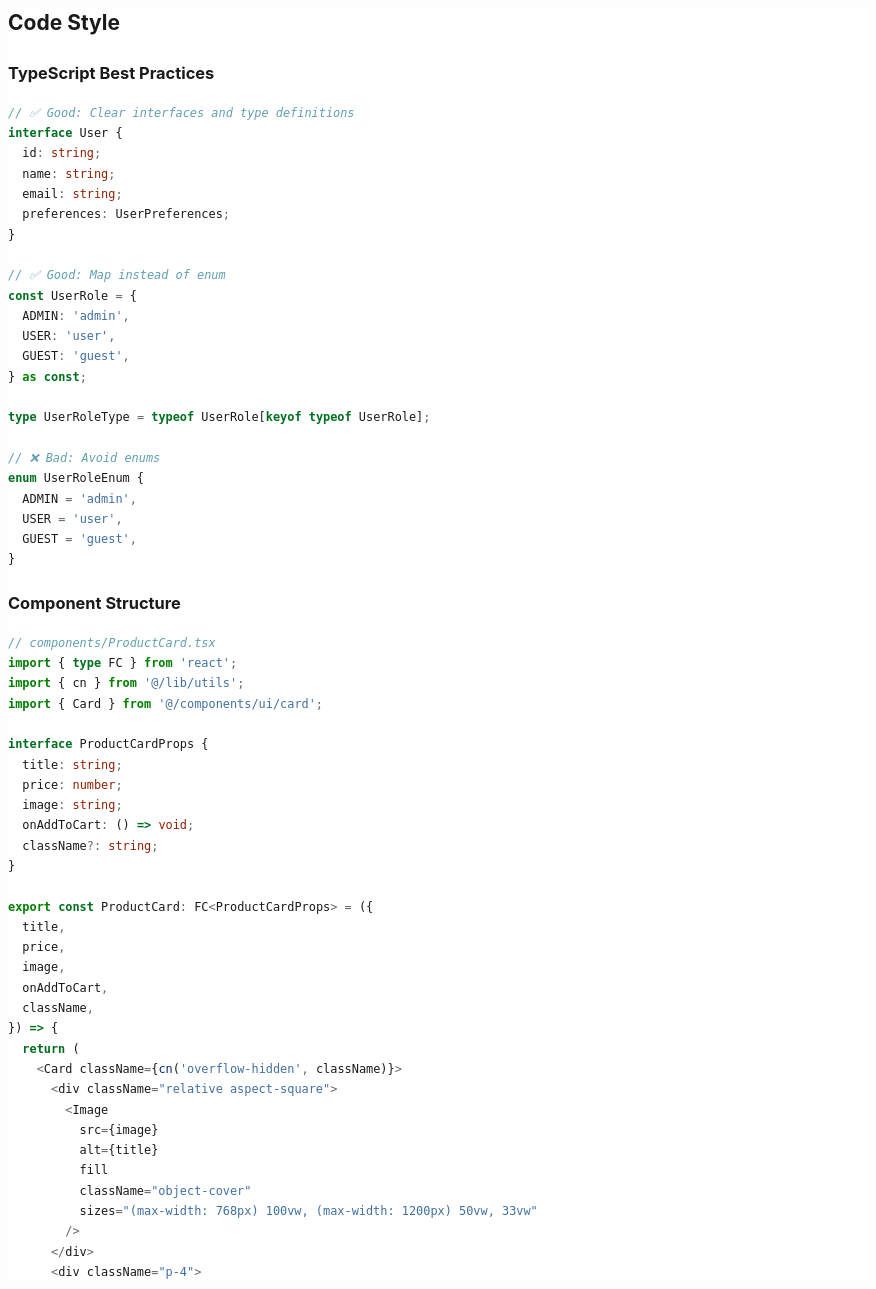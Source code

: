 ## Code Style

### TypeScript Best Practices
```typescript
// ✅ Good: Clear interfaces and type definitions
interface User {
  id: string;
  name: string;
  email: string;
  preferences: UserPreferences;
}

// ✅ Good: Map instead of enum
const UserRole = {
  ADMIN: 'admin',
  USER: 'user',
  GUEST: 'guest',
} as const;

type UserRoleType = typeof UserRole[keyof typeof UserRole];

// ❌ Bad: Avoid enums
enum UserRoleEnum {
  ADMIN = 'admin',
  USER = 'user',
  GUEST = 'guest',
}
```

### Component Structure
```typescript
// components/ProductCard.tsx
import { type FC } from 'react';
import { cn } from '@/lib/utils';
import { Card } from '@/components/ui/card';

interface ProductCardProps {
  title: string;
  price: number;
  image: string;
  onAddToCart: () => void;
  className?: string;
}

export const ProductCard: FC<ProductCardProps> = ({
  title,
  price,
  image,
  onAddToCart,
  className,
}) => {
  return (
    <Card className={cn('overflow-hidden', className)}>
      <div className="relative aspect-square">
        <Image
          src={image}
          alt={title}
          fill
          className="object-cover"
          sizes="(max-width: 768px) 100vw, (max-width: 1200px) 50vw, 33vw"
        />
      </div>
      <div className="p-4">
```